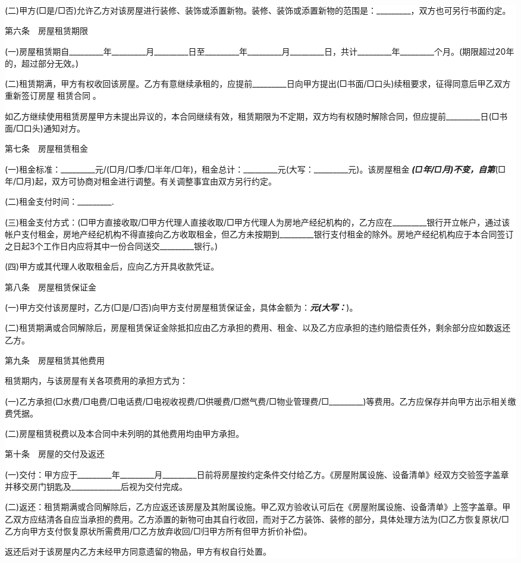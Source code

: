 (二)甲方(□是/□否)允许乙方对该房屋进行装修、装饰或添置新物。装修、装饰或添置新物的范围是：_________，双方也可另行书面约定。


第六条　房屋租赁期限


(一)房屋租赁期自_________年_________月_________日至_________年_________月_________日，共计_________年_________个月。(期限超过20年的，超过部分无效。)


(二)租赁期满，甲方有权收回该房屋。乙方有意继续承租的，应提前_________日向甲方提出(□书面/□口头)续租要求，征得同意后甲乙双方重新签订房屋
租赁合同
。


如乙方继续使用租赁房屋甲方未提出异议的，本合同继续有效，租赁期限为不定期，双方均有权随时解除合同，但应提前_________日(□书面/□口头)通知对方。


第七条　房屋租赁租金


(一)租金标准：_________元/(□月/□季/□半年/□年)，租金总计：_________元(大写：_________元)。该房屋租金 _________(□年/□月)不变，自第_________(□年/□月)起，双方可协商对租金进行调整。有关调整事宜由双方另行约定。


(二)租金支付时间：_________.


(三)租金支付方式：(□甲方直接收取/□甲方代理人直接收取/□甲方代理人为房地产经纪机构的，乙方应在_________银行开立帐户，通过该帐户支付租金，房地产经纪机构不得直接向乙方收取租金，但乙方未按期到_________银行支付租金的除外。房地产经纪机构应于本合同签订之日起3个工作日内应将其中一份合同送交_________银行。)


(四)甲方或其代理人收取租金后，应向乙方开具收款凭证。


第八条　房屋租赁保证金


(一)甲方交付该房屋时，乙方(□是/□否)向甲方支付房屋租赁保证金，具体金额为：_________元(大写：_________)。


(二)租赁期满或合同解除后，房屋租赁保证金除抵扣应由乙方承担的费用、租金、以及乙方应承担的违约赔偿责任外，剩余部分应如数返还乙方。


第九条　房屋租赁其他费用


租赁期内，与该房屋有关各项费用的承担方式为：


(一)乙方承担(□水费/□电费/□电话费/□电视收视费/□供暖费/□燃气费/□物业管理费/□_________)等费用。乙方应保存并向甲方出示相关缴费凭据。


(二)房屋租赁税费以及本合同中未列明的其他费用均由甲方承担。


第十条　房屋的交付及返还


(一)交付：甲方应于_________年_________月_________日前将房屋按约定条件交付给乙方。《房屋附属设施、设备清单》经双方交验签字盖章并移交房门钥匙及_____________后视为交付完成。


(二)返还：租赁期满或合同解除后，乙方应返还该房屋及其附属设施。甲乙双方验收认可后在《房屋附属设施、设备清单》上签字盖章。甲乙双方应结清各自应当承担的费用。乙方添置的新物可由其自行收回，而对于乙方装饰、装修的部分，具体处理方法为(□乙方恢复原状/□乙方向甲方支付恢复原状所需费用/□乙方放弃收回/□归甲方所有但甲方折价补偿)。


返还后对于该房屋内乙方未经甲方同意遗留的物品，甲方有权自行处置。


